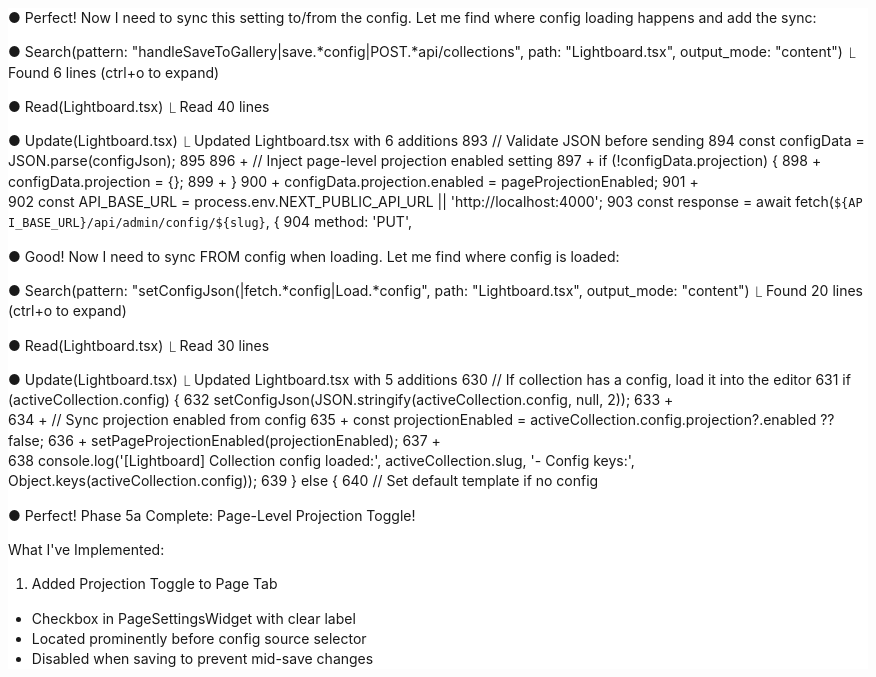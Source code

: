 ● Perfect! Now I need to sync this setting to/from the config. Let me find where config loading happens and add the sync:

● Search(pattern: "handleSaveToGallery|save.*config|POST.*api/collections", path: "Lightboard.tsx", output_mode: "content")
  ⎿  Found 6 lines (ctrl+o to expand)

● Read(Lightboard.tsx)
  ⎿  Read 40 lines

● Update(Lightboard.tsx)
  ⎿  Updated Lightboard.tsx with 6 additions
       893          // Validate JSON before sending
       894          const configData = JSON.parse(configJson);
       895 
       896 +        // Inject page-level projection enabled setting
       897 +        if (!configData.projection) {
       898 +          configData.projection = {};
       899 +        }
       900 +        configData.projection.enabled = pageProjectionEnabled;
       901 +  
       902          const API_BASE_URL = process.env.NEXT_PUBLIC_API_URL || 'http://localhost:4000';
       903          const response = await fetch(`${API_BASE_URL}/api/admin/config/${slug}`, {
       904            method: 'PUT',

● Good! Now I need to sync FROM config when loading. Let me find where config is loaded:

● Search(pattern: "setConfigJson\(|fetch.*config|Load.*config", path: "Lightboard.tsx", output_mode: "content")
  ⎿  Found 20 lines (ctrl+o to expand)

● Read(Lightboard.tsx)
  ⎿  Read 30 lines

● Update(Lightboard.tsx)
  ⎿  Updated Lightboard.tsx with 5 additions
       630          // If collection has a config, load it into the editor
       631          if (activeCollection.config) {
       632            setConfigJson(JSON.stringify(activeCollection.config, null, 2));
       633 +  
       634 +          // Sync projection enabled from config
       635 +          const projectionEnabled = activeCollection.config.projection?.enabled ?? false;
       636 +          setPageProjectionEnabled(projectionEnabled);
       637 +  
       638            console.log('[Lightboard] Collection config loaded:', activeCollection.slug, '- Config keys:', Object.keys(activeCollection.config));
       639          } else {
       640            // Set default template if no config

● Perfect! Phase 5a Complete: Page-Level Projection Toggle!

  What I've Implemented:

  1. Added Projection Toggle to Page Tab

  - Checkbox in PageSettingsWidget with clear label
  - Located prominently before config source selector
  - Disabled when saving to prevent mid-save changes
